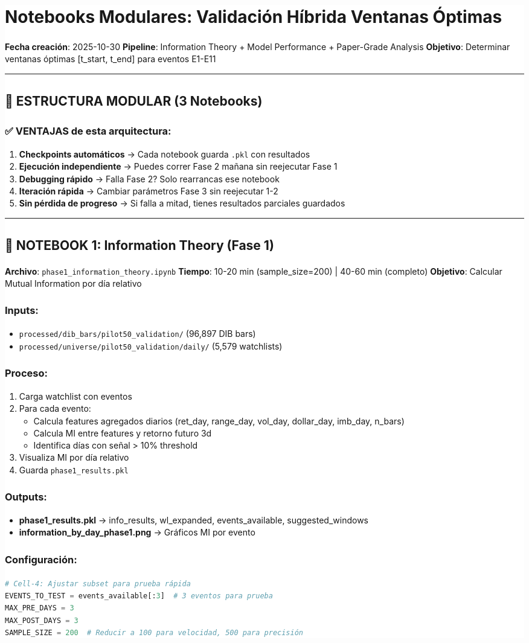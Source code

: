 # Notebooks Modulares: Validación Híbrida Ventanas Óptimas

**Fecha creación**: 2025-10-30
**Pipeline**: Information Theory + Model Performance + Paper-Grade Analysis
**Objetivo**: Determinar ventanas óptimas [t_start, t_end] para eventos E1-E11

---

## 📁 ESTRUCTURA MODULAR (3 Notebooks)

### ✅ VENTAJAS de esta arquitectura:

1. **Checkpoints automáticos** → Cada notebook guarda `.pkl` con resultados
2. **Ejecución independiente** → Puedes correr Fase 2 mañana sin reejecutar Fase 1
3. **Debugging rápido** → Falla Fase 2? Solo rearrancas ese notebook
4. **Iteración rápida** → Cambiar parámetros Fase 3 sin reejecutar 1-2
5. **Sin pérdida de progreso** → Si falla a mitad, tienes resultados parciales guardados

---

## 📓 NOTEBOOK 1: Information Theory (Fase 1)

**Archivo**: `phase1_information_theory.ipynb`
**Tiempo**: 10-20 min (sample_size=200) | 40-60 min (completo)
**Objetivo**: Calcular Mutual Information por día relativo

### Inputs:
- `processed/dib_bars/pilot50_validation/` (96,897 DIB bars)
- `processed/universe/pilot50_validation/daily/` (5,579 watchlists)

### Proceso:
1. Carga watchlist con eventos
2. Para cada evento:
   - Calcula features agregados diarios (ret_day, range_day, vol_day, dollar_day, imb_day, n_bars)
   - Calcula MI entre features y retorno futuro 3d
   - Identifica días con señal > 10% threshold
3. Visualiza MI por día relativo
4. Guarda `phase1_results.pkl`

### Outputs:
- **phase1_results.pkl** → info_results, wl_expanded, events_available, suggested_windows
- **information_by_day_phase1.png** → Gráficos MI por evento

### Configuración:
```python
# Cell-4: Ajustar subset para prueba rápida
EVENTS_TO_TEST = events_available[:3]  # 3 eventos para prueba
MAX_PRE_DAYS = 3
MAX_POST_DAYS = 3
SAMPLE_SIZE = 200  # Reducir a 100 para velocidad, 500 para precisión
```
